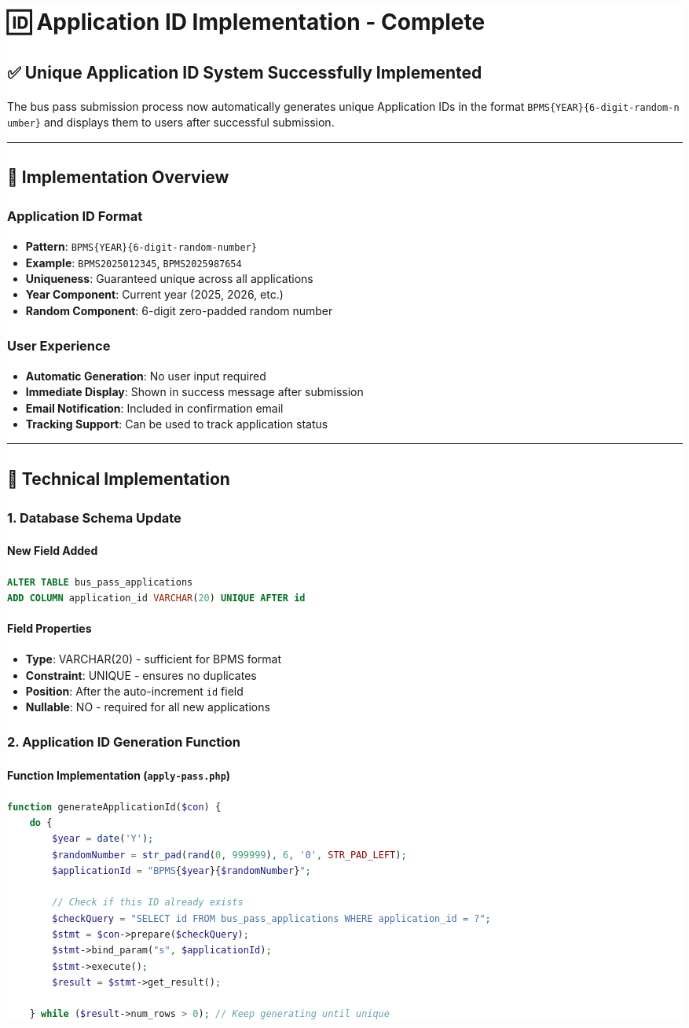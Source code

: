 # 🆔 Application ID Implementation - Complete

## ✅ **Unique Application ID System Successfully Implemented**

The bus pass submission process now automatically generates unique Application IDs in the format `BPMS{YEAR}{6-digit-random-number}` and displays them to users after successful submission.

---

## 🎯 **Implementation Overview**

### **Application ID Format**
- **Pattern**: `BPMS{YEAR}{6-digit-random-number}`
- **Example**: `BPMS2025012345`, `BPMS2025987654`
- **Uniqueness**: Guaranteed unique across all applications
- **Year Component**: Current year (2025, 2026, etc.)
- **Random Component**: 6-digit zero-padded random number

### **User Experience**
- **Automatic Generation**: No user input required
- **Immediate Display**: Shown in success message after submission
- **Email Notification**: Included in confirmation email
- **Tracking Support**: Can be used to track application status

---

## 🔧 **Technical Implementation**

### **1. Database Schema Update**

#### **New Field Added**
```sql
ALTER TABLE bus_pass_applications 
ADD COLUMN application_id VARCHAR(20) UNIQUE AFTER id
```

#### **Field Properties**
- **Type**: VARCHAR(20) - sufficient for BPMS format
- **Constraint**: UNIQUE - ensures no duplicates
- **Position**: After the auto-increment `id` field
- **Nullable**: NO - required for all new applications

### **2. Application ID Generation Function**

#### **Function Implementation (`apply-pass.php`)**
```php
function generateApplicationId($con) {
    do {
        $year = date('Y');
        $randomNumber = str_pad(rand(0, 999999), 6, '0', STR_PAD_LEFT);
        $applicationId = "BPMS{$year}{$randomNumber}";
        
        // Check if this ID already exists
        $checkQuery = "SELECT id FROM bus_pass_applications WHERE application_id = ?";
        $stmt = $con->prepare($checkQuery);
        $stmt->bind_param("s", $applicationId);
        $stmt->execute();
        $result = $stmt->get_result();
        
    } while ($result->num_rows > 0); // Keep generating until unique
```